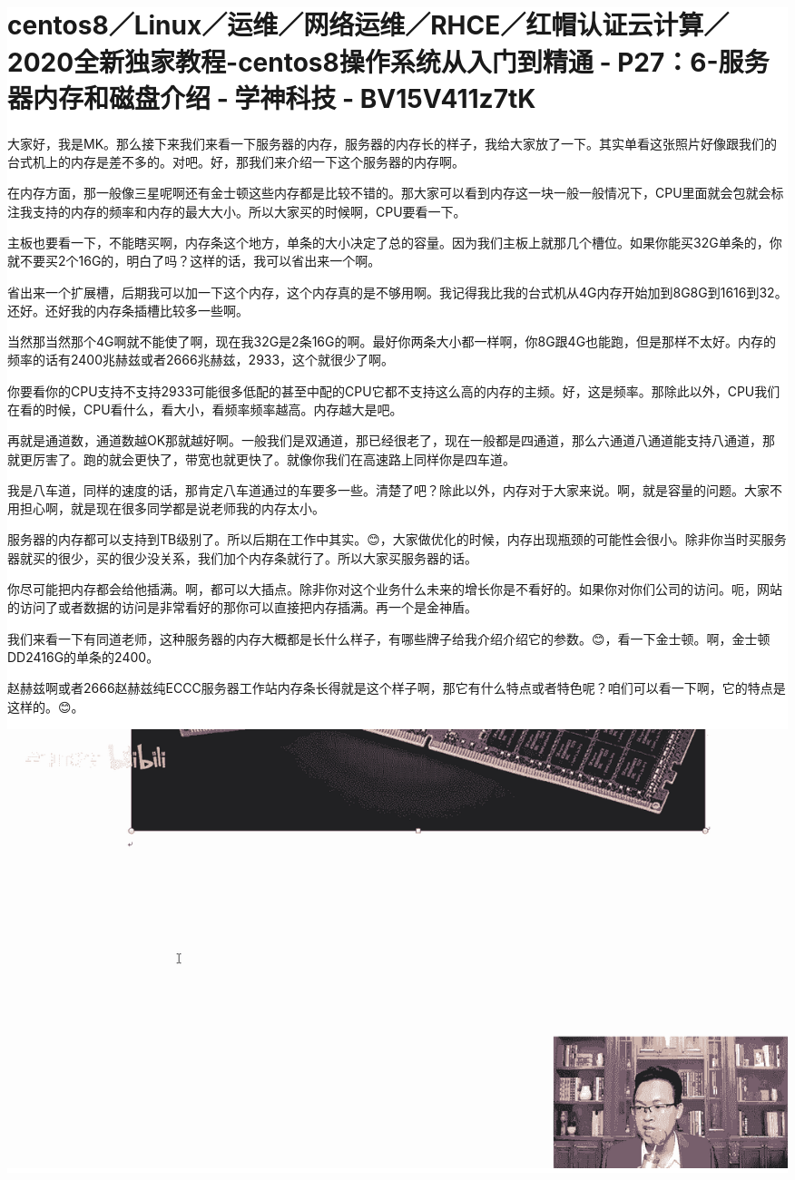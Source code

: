 # centos8／Linux／运维／网络运维／RHCE／红帽认证云计算／2020全新独家教程-centos8操作系统从入门到精通 - P27：6-服务器内存和磁盘介绍 - 学神科技 - BV15V411z7tK

大家好，我是MK。那么接下来我们来看一下服务器的内存，服务器的内存长的样子，我给大家放了一下。其实单看这张照片好像跟我们的台式机上的内存是差不多的。对吧。好，那我们来介绍一下这个服务器的内存啊。

在内存方面，那一般像三星呢啊还有金士顿这些内存都是比较不错的。那大家可以看到内存这一块一般一般情况下，CPU里面就会包就会标注我支持的内存的频率和内存的最大大小。所以大家买的时候啊，CPU要看一下。

主板也要看一下，不能瞎买啊，内存条这个地方，单条的大小决定了总的容量。因为我们主板上就那几个槽位。如果你能买32G单条的，你就不要买2个16G的，明白了吗？这样的话，我可以省出来一个啊。

省出来一个扩展槽，后期我可以加一下这个内存，这个内存真的是不够用啊。我记得我比我的台式机从4G内存开始加到8G8G到1616到32。还好。还好我的内存条插槽比较多一些啊。

当然那当然那个4G啊就不能使了啊，现在我32G是2条16G的啊。最好你两条大小都一样啊，你8G跟4G也能跑，但是那样不太好。内存的频率的话有2400兆赫兹或者2666兆赫兹，2933，这个就很少了啊。

你要看你的CPU支持不支持2933可能很多低配的甚至中配的CPU它都不支持这么高的内存的主频。好，这是频率。那除此以外，CPU我们在看的时候，CPU看什么，看大小，看频率频率越高。内存越大是吧。

再就是通道数，通道数越OK那就越好啊。一般我们是双通道，那已经很老了，现在一般都是四通道，那么六通道八通道能支持八通道，那就更厉害了。跑的就会更快了，带宽也就更快了。就像你我们在高速路上同样你是四车道。

我是八车道，同样的速度的话，那肯定八车道通过的车要多一些。清楚了吧？除此以外，内存对于大家来说。啊，就是容量的问题。大家不用担心啊，就是现在很多同学都是说老师我的内存太小。

服务器的内存都可以支持到TB级别了。所以后期在工作中其实。😊，大家做优化的时候，内存出现瓶颈的可能性会很小。除非你当时买服务器就买的很少，买的很少没关系，我们加个内存条就行了。所以大家买服务器的话。

你尽可能把内存都会给他插满。啊，都可以大插点。除非你对这个业务什么未来的增长你是不看好的。如果你对你们公司的访问。呃，网站的访问了或者数据的访问是非常看好的那你可以直接把内存插满。再一个是金神盾。

我们来看一下有同道老师，这种服务器的内存大概都是长什么样子，有哪些牌子给我介绍介绍它的参数。😊，看一下金士顿。啊，金士顿DD2416G的单条的2400。

赵赫兹啊或者2666赵赫兹纯ECCC服务器工作站内存条长得就是这个样子啊，那它有什么特点或者特色呢？咱们可以看一下啊，它的特点是这样的。😊。



![](img/963dad7a0fae2961a0c252846e6b3990_1.png)
